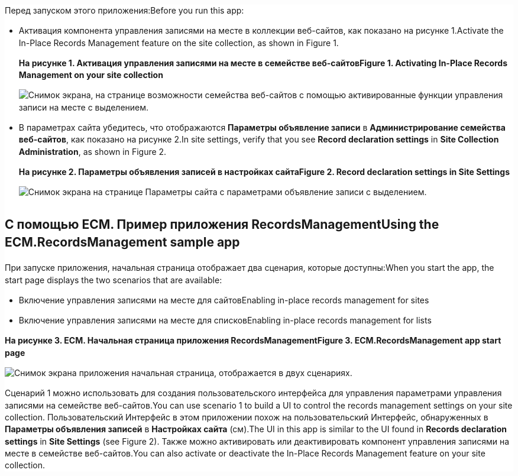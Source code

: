 <span data-ttu-id="d6103-111">Перед запуском этого приложения:</span><span class="sxs-lookup"><span data-stu-id="d6103-111">Before you run this app:</span></span>

- <span data-ttu-id="d6103-112">Активация компонента управления записями на месте в коллекции веб-сайтов, как показано на рисунке 1.</span><span class="sxs-lookup"><span data-stu-id="d6103-112">Activate the In-Place Records Management feature on the site collection, as shown in Figure 1.</span></span>
    
    <span data-ttu-id="d6103-113">**На рисунке 1. Активация управления записями на месте в семействе веб-сайтов**</span><span class="sxs-lookup"><span data-stu-id="d6103-113">**Figure 1. Activating In-Place Records Management on your site collection**</span></span>

    ![Снимок экрана, на странице возможности семейства веб-сайтов с помощью активированные функции управления записи на месте с выделением.](media/d99269ae-b8fc-445b-a1b8-1612b16dcba6.png)

- <span data-ttu-id="d6103-115">В параметрах сайта убедитесь, что отображаются **Параметры объявление записи** в **Администрирование семейства веб-сайтов**, как показано на рисунке 2.</span><span class="sxs-lookup"><span data-stu-id="d6103-115">In site settings, verify that you see  **Record declaration settings** in **Site Collection Administration**, as shown in Figure 2.</span></span>
    
    <span data-ttu-id="d6103-116">**На рисунке 2. Параметры объявления записей в настройках сайта**</span><span class="sxs-lookup"><span data-stu-id="d6103-116">**Figure 2. Record declaration settings in Site Settings**</span></span>

    ![Снимок экрана на странице Параметры сайта с параметрами объявление записи с выделением.](media/13a6a490-68cd-4f70-8714-cd6222325890.png)

## <a name="using-the-ecmrecordsmanagement-sample-app"></a><span data-ttu-id="d6103-118">С помощью ECM. Пример приложения RecordsManagement</span><span class="sxs-lookup"><span data-stu-id="d6103-118">Using the ECM.RecordsManagement sample app</span></span>
<span data-ttu-id="d6103-119"><a name="sectionSection1"> </a></span><span class="sxs-lookup"><span data-stu-id="d6103-119"></span></span>

 <span data-ttu-id="d6103-120">При запуске приложения, начальная страница отображает два сценария, которые доступны:</span><span class="sxs-lookup"><span data-stu-id="d6103-120">When you start the app, the start page displays the two scenarios that are available:</span></span>

- <span data-ttu-id="d6103-121">Включение управления записями на месте для сайтов</span><span class="sxs-lookup"><span data-stu-id="d6103-121">Enabling in-place records management for sites</span></span>
    
- <span data-ttu-id="d6103-122">Включение управления записями на месте для списков</span><span class="sxs-lookup"><span data-stu-id="d6103-122">Enabling in-place records management for lists</span></span>

<span data-ttu-id="d6103-123">**На рисунке 3. ECM. Начальная страница приложения RecordsManagement**</span><span class="sxs-lookup"><span data-stu-id="d6103-123">**Figure 3. ECM.RecordsManagement app start page**</span></span>

![Снимок экрана приложения начальная страница, отображается в двух сценариях.](media/a5fb2d86-2365-4d39-b41e-29719ab88287.png) 

<span data-ttu-id="d6103-125">Сценарий 1 можно использовать для создания пользовательского интерфейса для управления параметрами управления записями на семействе веб-сайтов.</span><span class="sxs-lookup"><span data-stu-id="d6103-125">You can use scenario 1 to build a UI to control the records management settings on your site collection.</span></span> <span data-ttu-id="d6103-126">Пользовательский Интерфейс в этом приложении похож на пользовательский Интерфейс, обнаруженных в **Параметры объявления записей** в **Настройках сайта** (см).</span><span class="sxs-lookup"><span data-stu-id="d6103-126">The UI in this app is similar to the UI found in **Records declaration settings** in **Site Settings** (see Figure 2).</span></span> <span data-ttu-id="d6103-127">Также можно активировать или деактивировать компонент управления записями на месте в семействе веб-сайтов.</span><span class="sxs-lookup"><span data-stu-id="d6103-127">You can also activate or deactivate the In-Place Records Management feature on your site collection.</span></span>
